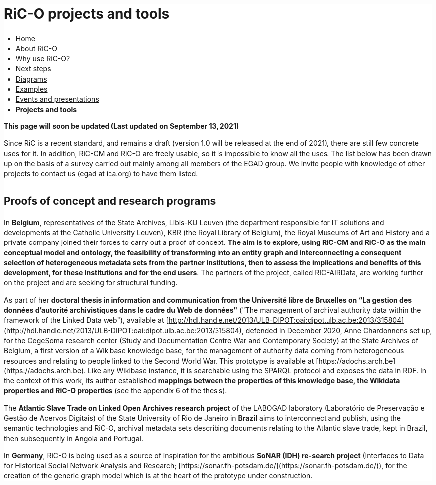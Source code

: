 # RiC-O projects and tools

* [Home](index.html)
* [About RiC-O](about.html)
* [Why use RiC-O?](why-use-RiC-O.html)
* [Next steps](next-steps.html)
* [Diagrams](diagrams.html)
* [Examples](examples.html)
* [Events and presentations](events.html)
* **Projects and tools**

**This page will soon be updated (Last updated on September 13, 2021)**

Since RiC is a recent standard, and remains a draft (version 1.0 will be released at the end of 2021), there are still few concrete uses for it. In addition, RiC-CM and RiC-O are freely usable, so it is impossible to know all the uses. The list below has been drawn up on the basis of a survey carried out mainly among all members of the EGAD group. We invite people with knowledge of other projects to contact us ([egad at ica.org](mailto:egad@ica.org)) to have them listed.


## Proofs of concept and research programs

In **Belgium**, representatives of the State Archives, Libis-KU Leuven (the department responsible for IT solutions and developments at the Catholic University Leuven), KBR (the Royal Library of Belgium), the Royal Museums of Art and History and a private company joined their forces to carry out a proof of concept. **The aim is to explore, using RiC-CM and RiC-O as the main conceptual model and ontology, the feasibility of transforming into an entity graph and interconnecting a consequent selection of heterogeneous metadata sets from the partner institutions, then to assess the implications and benefits of this development, for these institutions and for the end users**. The partners of the project, called RICFAIRData, are working further on the project and are seeking for structural funding.

As part of her **doctoral thesis in information and communication from the Université libre de Bruxelles on “La gestion des données d’autorité archivistiques dans le cadre du Web de données"** ("The management of archival authority data within the framework of the Linked Data web"), available at [http://hdl.handle.net/2013/ULB-DIPOT:oai:dipot.ulb.ac.be:2013/315804](http://hdl.handle.net/2013/ULB-DIPOT:oai:dipot.ulb.ac.be:2013/315804), defended in December 2020, Anne Chardonnens set up, for the CegeSoma research center (Study and Documentation Centre War and Contemporary Society) at the State Archives of Belgium, a first version of a Wikibase knowledge base, for the management of authority data coming from heterogeneous resources and relating to people linked to the Second World War. This prototype is available at [https://adochs.arch.be](https://adochs.arch.be). Like any Wikibase instance, it is searchable using the SPARQL protocol and exposes the data in RDF. In the context of this work, its author established **mappings between the properties of this knowledge base, the Wikidata properties and RiC-O properties** (see the appendix 6 of the thesis).

The **Atlantic Slave Trade on Linked Open Archives research project** of the LABOGAD laboratory (Laboratório de Preservação e Gestão de Acervos Digitais) of the State University of Rio de Janeiro in **Brazil** aims to interconnect and publish, using the semantic technologies and RiC-O, archival metadata sets describing documents relating to the Atlantic slave trade, kept in Brazil, then subsequently in Angola and Portugal.

In **Germany**, RiC-O is being used as a source of inspiration for the ambitious **SoNAR (IDH) re-search project** (Interfaces to Data for Historical Social Network Analysis and Research; [https://sonar.fh-potsdam.de/](https://sonar.fh-potsdam.de/)), for the creation of the generic graph model which is at the heart of the prototype under construction. 
